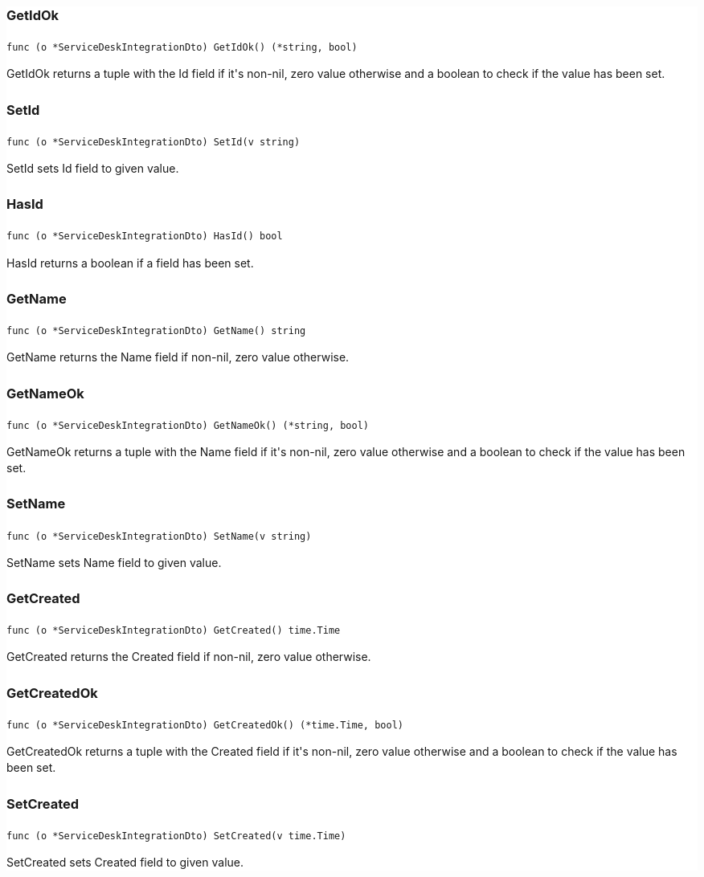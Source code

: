 ### GetIdOk

`func (o *ServiceDeskIntegrationDto) GetIdOk() (*string, bool)`

GetIdOk returns a tuple with the Id field if it's non-nil, zero value otherwise
and a boolean to check if the value has been set.

### SetId

`func (o *ServiceDeskIntegrationDto) SetId(v string)`

SetId sets Id field to given value.

### HasId

`func (o *ServiceDeskIntegrationDto) HasId() bool`

HasId returns a boolean if a field has been set.

### GetName

`func (o *ServiceDeskIntegrationDto) GetName() string`

GetName returns the Name field if non-nil, zero value otherwise.

### GetNameOk

`func (o *ServiceDeskIntegrationDto) GetNameOk() (*string, bool)`

GetNameOk returns a tuple with the Name field if it's non-nil, zero value otherwise
and a boolean to check if the value has been set.

### SetName

`func (o *ServiceDeskIntegrationDto) SetName(v string)`

SetName sets Name field to given value.


### GetCreated

`func (o *ServiceDeskIntegrationDto) GetCreated() time.Time`

GetCreated returns the Created field if non-nil, zero value otherwise.

### GetCreatedOk

`func (o *ServiceDeskIntegrationDto) GetCreatedOk() (*time.Time, bool)`

GetCreatedOk returns a tuple with the Created field if it's non-nil, zero value otherwise
and a boolean to check if the value has been set.

### SetCreated

`func (o *ServiceDeskIntegrationDto) SetCreated(v time.Time)`

SetCreated sets Created field to given value.
